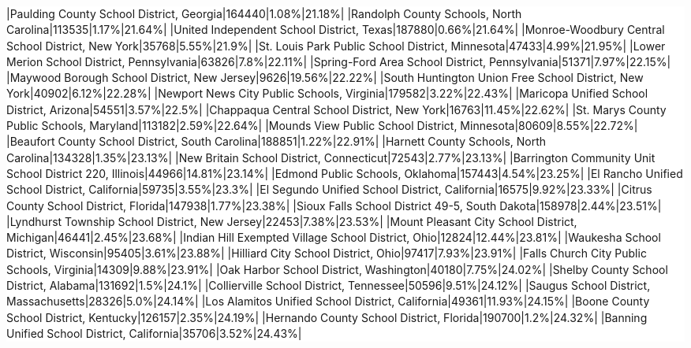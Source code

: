 |Paulding County School District, Georgia|164440|1.08%|21.18%|
|Randolph County Schools, North Carolina|113535|1.17%|21.64%|
|United Independent School District, Texas|187880|0.66%|21.64%|
|Monroe-Woodbury Central School District, New York|35768|5.55%|21.9%|
|St. Louis Park Public School District, Minnesota|47433|4.99%|21.95%|
|Lower Merion School District, Pennsylvania|63826|7.8%|22.11%|
|Spring-Ford Area School District, Pennsylvania|51371|7.97%|22.15%|
|Maywood Borough School District, New Jersey|9626|19.56%|22.22%|
|South Huntington Union Free School District, New York|40902|6.12%|22.28%|
|Newport News City Public Schools, Virginia|179582|3.22%|22.43%|
|Maricopa Unified School District, Arizona|54551|3.57%|22.5%|
|Chappaqua Central School District, New York|16763|11.45%|22.62%|
|St. Marys County Public Schools, Maryland|113182|2.59%|22.64%|
|Mounds View Public School District, Minnesota|80609|8.55%|22.72%|
|Beaufort County School District, South Carolina|188851|1.22%|22.91%|
|Harnett County Schools, North Carolina|134328|1.35%|23.13%|
|New Britain School District, Connecticut|72543|2.77%|23.13%|
|Barrington Community Unit School District 220, Illinois|44966|14.81%|23.14%|
|Edmond Public Schools, Oklahoma|157443|4.54%|23.25%|
|El Rancho Unified School District, California|59735|3.55%|23.3%|
|El Segundo Unified School District, California|16575|9.92%|23.33%|
|Citrus County School District, Florida|147938|1.77%|23.38%|
|Sioux Falls School District 49-5, South Dakota|158978|2.44%|23.51%|
|Lyndhurst Township School District, New Jersey|22453|7.38%|23.53%|
|Mount Pleasant City School District, Michigan|46441|2.45%|23.68%|
|Indian Hill Exempted Village School District, Ohio|12824|12.44%|23.81%|
|Waukesha School District, Wisconsin|95405|3.61%|23.88%|
|Hilliard City School District, Ohio|97417|7.93%|23.91%|
|Falls Church City Public Schools, Virginia|14309|9.88%|23.91%|
|Oak Harbor School District, Washington|40180|7.75%|24.02%|
|Shelby County School District, Alabama|131692|1.5%|24.1%|
|Collierville School District, Tennessee|50596|9.51%|24.12%|
|Saugus School District, Massachusetts|28326|5.0%|24.14%|
|Los Alamitos Unified School District, California|49361|11.93%|24.15%|
|Boone County School District, Kentucky|126157|2.35%|24.19%|
|Hernando County School District, Florida|190700|1.2%|24.32%|
|Banning Unified School District, California|35706|3.52%|24.43%|